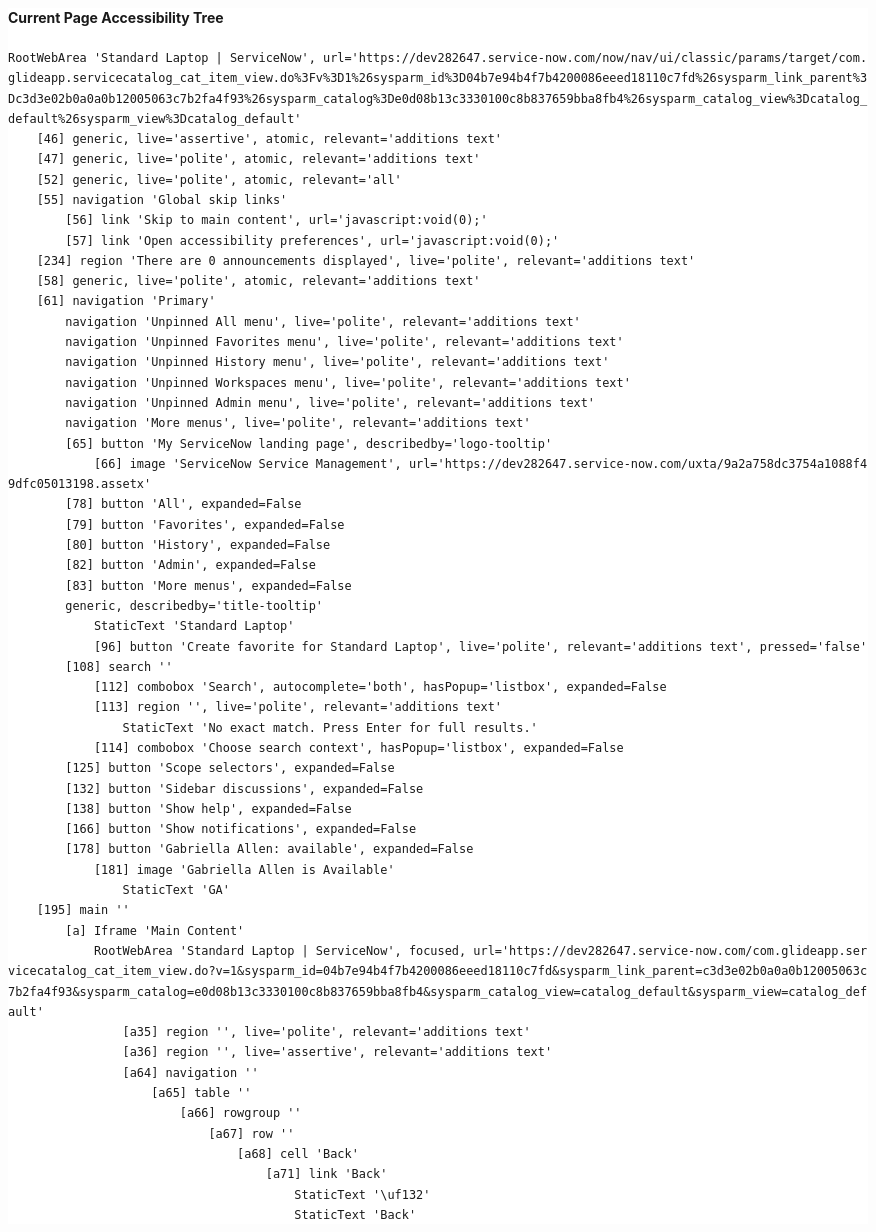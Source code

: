
#### Current Page Accessibility Tree

```
RootWebArea 'Standard Laptop | ServiceNow', url='https://dev282647.service-now.com/now/nav/ui/classic/params/target/com.glideapp.servicecatalog_cat_item_view.do%3Fv%3D1%26sysparm_id%3D04b7e94b4f7b4200086eeed18110c7fd%26sysparm_link_parent%3Dc3d3e02b0a0a0b12005063c7b2fa4f93%26sysparm_catalog%3De0d08b13c3330100c8b837659bba8fb4%26sysparm_catalog_view%3Dcatalog_default%26sysparm_view%3Dcatalog_default'
	[46] generic, live='assertive', atomic, relevant='additions text'
	[47] generic, live='polite', atomic, relevant='additions text'
	[52] generic, live='polite', atomic, relevant='all'
	[55] navigation 'Global skip links'
		[56] link 'Skip to main content', url='javascript:void(0);'
		[57] link 'Open accessibility preferences', url='javascript:void(0);'
	[234] region 'There are 0 announcements displayed', live='polite', relevant='additions text'
	[58] generic, live='polite', atomic, relevant='additions text'
	[61] navigation 'Primary'
		navigation 'Unpinned All menu', live='polite', relevant='additions text'
		navigation 'Unpinned Favorites menu', live='polite', relevant='additions text'
		navigation 'Unpinned History menu', live='polite', relevant='additions text'
		navigation 'Unpinned Workspaces menu', live='polite', relevant='additions text'
		navigation 'Unpinned Admin menu', live='polite', relevant='additions text'
		navigation 'More menus', live='polite', relevant='additions text'
		[65] button 'My ServiceNow landing page', describedby='logo-tooltip'
			[66] image 'ServiceNow Service Management', url='https://dev282647.service-now.com/uxta/9a2a758dc3754a1088f49dfc05013198.assetx'
		[78] button 'All', expanded=False
		[79] button 'Favorites', expanded=False
		[80] button 'History', expanded=False
		[82] button 'Admin', expanded=False
		[83] button 'More menus', expanded=False
		generic, describedby='title-tooltip'
			StaticText 'Standard Laptop'
			[96] button 'Create favorite for Standard Laptop', live='polite', relevant='additions text', pressed='false'
		[108] search ''
			[112] combobox 'Search', autocomplete='both', hasPopup='listbox', expanded=False
			[113] region '', live='polite', relevant='additions text'
				StaticText 'No exact match. Press Enter for full results.'
			[114] combobox 'Choose search context', hasPopup='listbox', expanded=False
		[125] button 'Scope selectors', expanded=False
		[132] button 'Sidebar discussions', expanded=False
		[138] button 'Show help', expanded=False
		[166] button 'Show notifications', expanded=False
		[178] button 'Gabriella Allen: available', expanded=False
			[181] image 'Gabriella Allen is Available'
				StaticText 'GA'
	[195] main ''
		[a] Iframe 'Main Content'
			RootWebArea 'Standard Laptop | ServiceNow', focused, url='https://dev282647.service-now.com/com.glideapp.servicecatalog_cat_item_view.do?v=1&sysparm_id=04b7e94b4f7b4200086eeed18110c7fd&sysparm_link_parent=c3d3e02b0a0a0b12005063c7b2fa4f93&sysparm_catalog=e0d08b13c3330100c8b837659bba8fb4&sysparm_catalog_view=catalog_default&sysparm_view=catalog_default'
				[a35] region '', live='polite', relevant='additions text'
				[a36] region '', live='assertive', relevant='additions text'
				[a64] navigation ''
					[a65] table ''
						[a66] rowgroup ''
							[a67] row ''
								[a68] cell 'Back'
									[a71] link 'Back'
										StaticText '\uf132'
										StaticText 'Back'
```